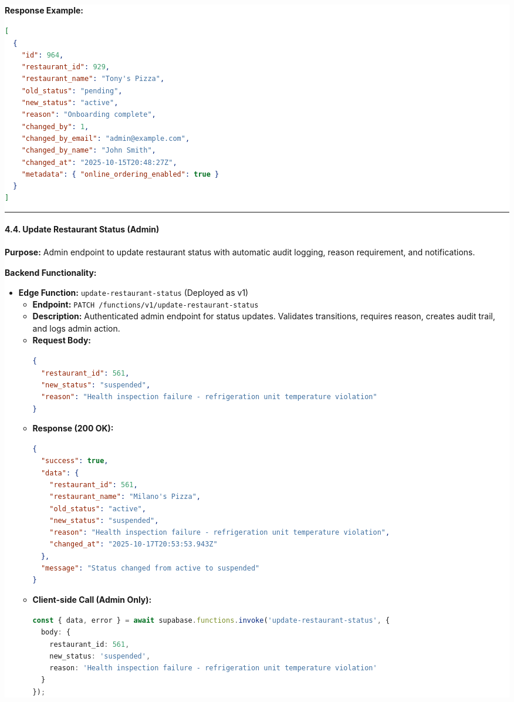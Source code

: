 **Response Example:**
```json
[
  {
    "id": 964,
    "restaurant_id": 929,
    "restaurant_name": "Tony's Pizza",
    "old_status": "pending",
    "new_status": "active",
    "reason": "Onboarding complete",
    "changed_by": 1,
    "changed_by_email": "admin@example.com",
    "changed_by_name": "John Smith",
    "changed_at": "2025-10-15T20:48:27Z",
    "metadata": { "online_ordering_enabled": true }
  }
]
```

---

#### 4.4. Update Restaurant Status (Admin)

**Purpose:** Admin endpoint to update restaurant status with automatic audit logging, reason requirement, and notifications.

**Backend Functionality:**
- **Edge Function:** `update-restaurant-status` (Deployed as v1)
    - **Endpoint:** `PATCH /functions/v1/update-restaurant-status`
    - **Description:** Authenticated admin endpoint for status updates. Validates transitions, requires reason, creates audit trail, and logs admin action.
    - **Request Body:**
        ```json
        {
          "restaurant_id": 561,
          "new_status": "suspended",
          "reason": "Health inspection failure - refrigeration unit temperature violation"
        }
        ```
    - **Response (200 OK):**
        ```json
        {
          "success": true,
          "data": {
            "restaurant_id": 561,
            "restaurant_name": "Milano's Pizza",
            "old_status": "active",
            "new_status": "suspended",
            "reason": "Health inspection failure - refrigeration unit temperature violation",
            "changed_at": "2025-10-17T20:53:53.943Z"
          },
          "message": "Status changed from active to suspended"
        }
        ```
    - **Client-side Call (Admin Only):**
        ```typescript
        const { data, error } = await supabase.functions.invoke('update-restaurant-status', {
          body: {
            restaurant_id: 561,
            new_status: 'suspended',
            reason: 'Health inspection failure - refrigeration unit temperature violation'
          }
        });
        ```
